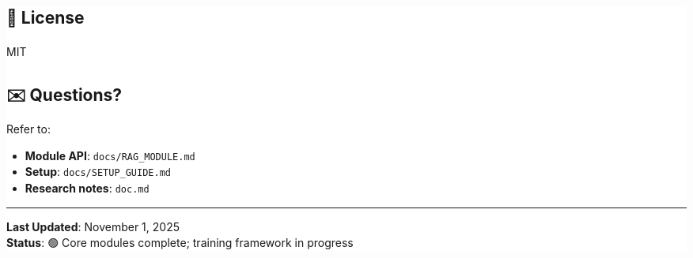 ## 📄 License

MIT

## ✉️ Questions?

Refer to:
- **Module API**: `docs/RAG_MODULE.md`
- **Setup**: `docs/SETUP_GUIDE.md`
- **Research notes**: `doc.md`

---

**Last Updated**: November 1, 2025  
**Status**: 🟢 Core modules complete; training framework in progress
